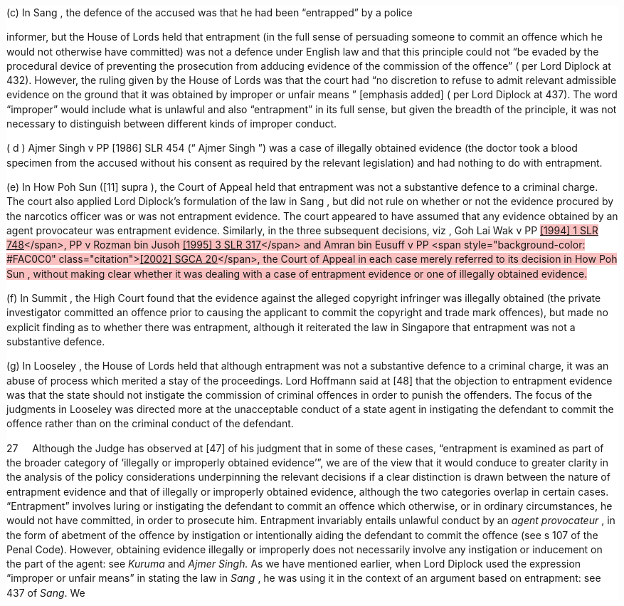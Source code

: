  (c) In Sang , the defence of the accused was that he had been “entrapped” by a police 


 informer, but the House of Lords held that entrapment (in the full sense of persuading someone to commit an offence which he would not otherwise have committed) was not a defence under English law and that this principle could not “be evaded by the procedural device of preventing the prosecution from adducing evidence of the commission of the offence” ( per Lord Diplock at 432). However, the ruling given by the House of Lords was that the court had “no discretion to refuse to admit relevant admissible evidence on the ground that it was obtained by improper or unfair means ” [emphasis added] ( per Lord Diplock at 437). The word “improper” would include what is unlawful and also “entrapment” in its full sense, but given the breadth of the principle, it was not necessary to distinguish between different kinds of improper conduct. 

 ( d ) Ajmer Singh v PP [1986] SLR 454 (“ Ajmer Singh ”) was a case of illegally obtained evidence (the doctor took a blood specimen from the accused without his consent as required by the relevant legislation) and had nothing to do with entrapment. 

 (e) In How Poh Sun ([11] supra ), the Court of Appeal held that entrapment was not a substantive defence to a criminal charge. The court also applied Lord Diplock’s formulation of the law in Sang , but did not rule on whether or not the evidence procured by the narcotics officer was or was not entrapment evidence. The court appeared to have assumed that any evidence obtained by an agent provocateur was entrapment evidence. Similarly, in the three subsequent decisions, viz , Goh Lai Wak v PP <span style="background-color: #FAC0C0" class="citation">[[1994] 1 SLR 748]("https://www.open.gov.sg")</span>, PP v Rozman bin Jusoh <span style="background-color: #FAC0C0" class="citation">[[1995] 3 SLR 317]("https://www.open.gov.sg")</span> and Amran bin Eusuff v PP <span style="background-color: #FAC0C0" class="citation">[[2002] SGCA 20]("https://www.open.gov.sg")</span>, the Court of Appeal in each case merely referred to its decision in How Poh Sun , without making clear whether it was dealing with a case of entrapment evidence or one of illegally obtained evidence. 

 (f) In Summit , the High Court found that the evidence against the alleged copyright infringer was illegally obtained (the private investigator committed an offence prior to causing the applicant to commit the copyright and trade mark offences), but made no explicit finding as to whether there was entrapment, although it reiterated the law in Singapore that entrapment was not a substantive defence. 

 (g) In Looseley , the House of Lords held that although entrapment was not a substantive defence to a criminal charge, it was an abuse of process which merited a stay of the proceedings. Lord Hoffmann said at [48] that the objection to entrapment evidence was that the state should not instigate the commission of criminal offences in order to punish the offenders. The focus of the judgments in Looseley was directed more at the unacceptable conduct of a state agent in instigating the defendant to commit the offence rather than on the criminal conduct of the defendant. 

27     Although the Judge has observed at [47] of his judgment that in some of these cases, “entrapment is examined as part of the broader category of ‘illegally or improperly obtained evidence’”, we are of the view that it would conduce to greater clarity in the analysis of the policy considerations underpinning the relevant decisions if a clear distinction is drawn between the nature of entrapment evidence and that of illegally or improperly obtained evidence, although the two categories overlap in certain cases. “Entrapment” involves luring or instigating the defendant to commit an offence which otherwise, or in ordinary circumstances, he would not have committed, in order to prosecute him. Entrapment invariably entails unlawful conduct by an _agent provocateur_ , in the form of abetment of the offence by instigation or intentionally aiding the defendant to commit the offence (see s 107 of the Penal Code). However, obtaining evidence illegally or improperly does not necessarily involve any instigation or inducement on the part of the agent: see _Kuruma_ and _Ajmer Singh._ As we have mentioned earlier, when Lord Diplock used the expression “improper or unfair means” in stating the law in _Sang_ , he was using it in the context of an argument based on entrapment: see 437 of _Sang_. We 
